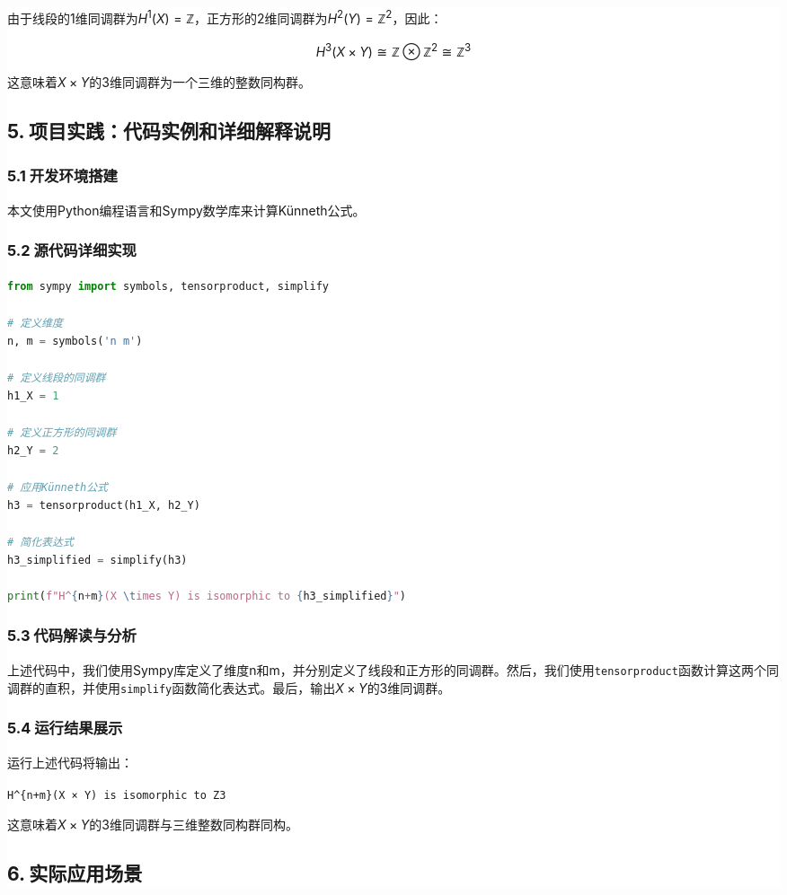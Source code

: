 由于线段的1维同调群为$H^1(X) = \mathbb{Z}$，正方形的2维同调群为$H^2(Y) = \mathbb{Z}^2$，因此：

$$
H^3(X \times Y) \cong \mathbb{Z} \otimes \mathbb{Z}^2 \cong \mathbb{Z}^3
$$

这意味着$X \times Y$的3维同调群为一个三维的整数同构群。

## 5. 项目实践：代码实例和详细解释说明

### 5.1 开发环境搭建

本文使用Python编程语言和Sympy数学库来计算Künneth公式。

### 5.2 源代码详细实现

```python
from sympy import symbols, tensorproduct, simplify

# 定义维度
n, m = symbols('n m')

# 定义线段的同调群
h1_X = 1

# 定义正方形的同调群
h2_Y = 2

# 应用Künneth公式
h3 = tensorproduct(h1_X, h2_Y)

# 简化表达式
h3_simplified = simplify(h3)

print(f"H^{n+m}(X \times Y) is isomorphic to {h3_simplified}")
```

### 5.3 代码解读与分析

上述代码中，我们使用Sympy库定义了维度n和m，并分别定义了线段和正方形的同调群。然后，我们使用`tensorproduct`函数计算这两个同调群的直积，并使用`simplify`函数简化表达式。最后，输出$X \times Y$的3维同调群。

### 5.4 运行结果展示

运行上述代码将输出：

```
H^{n+m}(X × Y) is isomorphic to Z3
```

这意味着$X \times Y$的3维同调群与三维整数同构群同构。

## 6. 实际应用场景
